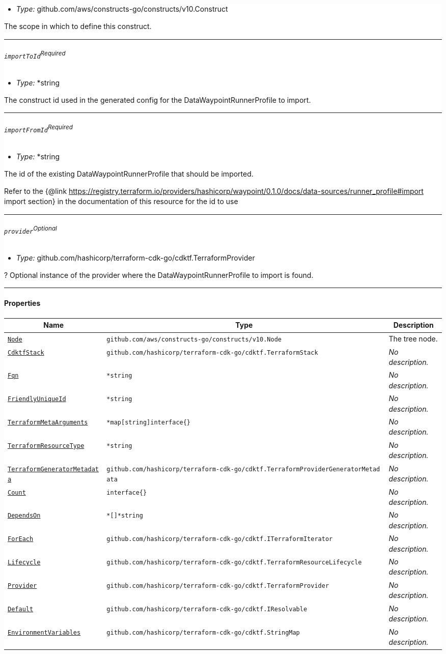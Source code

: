 - *Type:* github.com/aws/constructs-go/constructs/v10.Construct

The scope in which to define this construct.

---

###### `importToId`<sup>Required</sup> <a name="importToId" id="@cdktf/provider-waypoint.dataWaypointRunnerProfile.DataWaypointRunnerProfile.generateConfigForImport.parameter.importToId"></a>

- *Type:* *string

The construct id used in the generated config for the DataWaypointRunnerProfile to import.

---

###### `importFromId`<sup>Required</sup> <a name="importFromId" id="@cdktf/provider-waypoint.dataWaypointRunnerProfile.DataWaypointRunnerProfile.generateConfigForImport.parameter.importFromId"></a>

- *Type:* *string

The id of the existing DataWaypointRunnerProfile that should be imported.

Refer to the {@link https://registry.terraform.io/providers/hashicorp/waypoint/0.1.0/docs/data-sources/runner_profile#import import section} in the documentation of this resource for the id to use

---

###### `provider`<sup>Optional</sup> <a name="provider" id="@cdktf/provider-waypoint.dataWaypointRunnerProfile.DataWaypointRunnerProfile.generateConfigForImport.parameter.provider"></a>

- *Type:* github.com/hashicorp/terraform-cdk-go/cdktf.TerraformProvider

? Optional instance of the provider where the DataWaypointRunnerProfile to import is found.

---

#### Properties <a name="Properties" id="Properties"></a>

| **Name** | **Type** | **Description** |
| --- | --- | --- |
| <code><a href="#@cdktf/provider-waypoint.dataWaypointRunnerProfile.DataWaypointRunnerProfile.property.node">Node</a></code> | <code>github.com/aws/constructs-go/constructs/v10.Node</code> | The tree node. |
| <code><a href="#@cdktf/provider-waypoint.dataWaypointRunnerProfile.DataWaypointRunnerProfile.property.cdktfStack">CdktfStack</a></code> | <code>github.com/hashicorp/terraform-cdk-go/cdktf.TerraformStack</code> | *No description.* |
| <code><a href="#@cdktf/provider-waypoint.dataWaypointRunnerProfile.DataWaypointRunnerProfile.property.fqn">Fqn</a></code> | <code>*string</code> | *No description.* |
| <code><a href="#@cdktf/provider-waypoint.dataWaypointRunnerProfile.DataWaypointRunnerProfile.property.friendlyUniqueId">FriendlyUniqueId</a></code> | <code>*string</code> | *No description.* |
| <code><a href="#@cdktf/provider-waypoint.dataWaypointRunnerProfile.DataWaypointRunnerProfile.property.terraformMetaArguments">TerraformMetaArguments</a></code> | <code>*map[string]interface{}</code> | *No description.* |
| <code><a href="#@cdktf/provider-waypoint.dataWaypointRunnerProfile.DataWaypointRunnerProfile.property.terraformResourceType">TerraformResourceType</a></code> | <code>*string</code> | *No description.* |
| <code><a href="#@cdktf/provider-waypoint.dataWaypointRunnerProfile.DataWaypointRunnerProfile.property.terraformGeneratorMetadata">TerraformGeneratorMetadata</a></code> | <code>github.com/hashicorp/terraform-cdk-go/cdktf.TerraformProviderGeneratorMetadata</code> | *No description.* |
| <code><a href="#@cdktf/provider-waypoint.dataWaypointRunnerProfile.DataWaypointRunnerProfile.property.count">Count</a></code> | <code>interface{}</code> | *No description.* |
| <code><a href="#@cdktf/provider-waypoint.dataWaypointRunnerProfile.DataWaypointRunnerProfile.property.dependsOn">DependsOn</a></code> | <code>*[]*string</code> | *No description.* |
| <code><a href="#@cdktf/provider-waypoint.dataWaypointRunnerProfile.DataWaypointRunnerProfile.property.forEach">ForEach</a></code> | <code>github.com/hashicorp/terraform-cdk-go/cdktf.ITerraformIterator</code> | *No description.* |
| <code><a href="#@cdktf/provider-waypoint.dataWaypointRunnerProfile.DataWaypointRunnerProfile.property.lifecycle">Lifecycle</a></code> | <code>github.com/hashicorp/terraform-cdk-go/cdktf.TerraformResourceLifecycle</code> | *No description.* |
| <code><a href="#@cdktf/provider-waypoint.dataWaypointRunnerProfile.DataWaypointRunnerProfile.property.provider">Provider</a></code> | <code>github.com/hashicorp/terraform-cdk-go/cdktf.TerraformProvider</code> | *No description.* |
| <code><a href="#@cdktf/provider-waypoint.dataWaypointRunnerProfile.DataWaypointRunnerProfile.property.default">Default</a></code> | <code>github.com/hashicorp/terraform-cdk-go/cdktf.IResolvable</code> | *No description.* |
| <code><a href="#@cdktf/provider-waypoint.dataWaypointRunnerProfile.DataWaypointRunnerProfile.property.environmentVariables">EnvironmentVariables</a></code> | <code>github.com/hashicorp/terraform-cdk-go/cdktf.StringMap</code> | *No description.* |